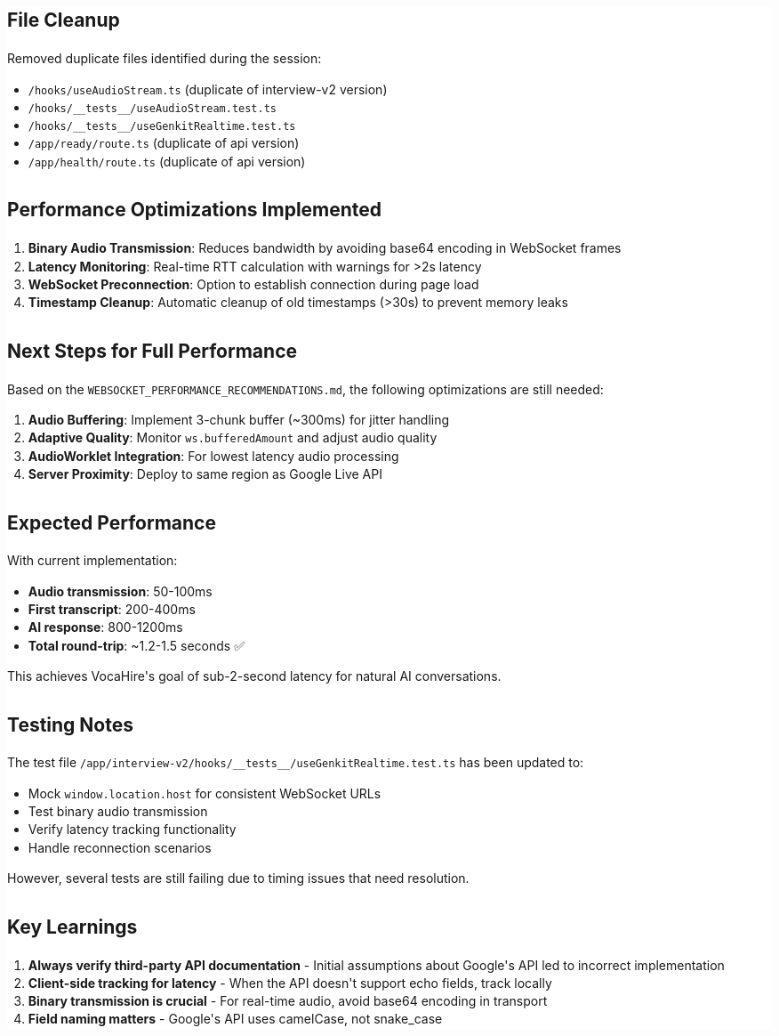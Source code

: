 ## File Cleanup

Removed duplicate files identified during the session:
- `/hooks/useAudioStream.ts` (duplicate of interview-v2 version)
- `/hooks/__tests__/useAudioStream.test.ts`
- `/hooks/__tests__/useGenkitRealtime.test.ts`
- `/app/ready/route.ts` (duplicate of api version)
- `/app/health/route.ts` (duplicate of api version)

## Performance Optimizations Implemented

1. **Binary Audio Transmission**: Reduces bandwidth by avoiding base64 encoding in WebSocket frames
2. **Latency Monitoring**: Real-time RTT calculation with warnings for >2s latency
3. **WebSocket Preconnection**: Option to establish connection during page load
4. **Timestamp Cleanup**: Automatic cleanup of old timestamps (>30s) to prevent memory leaks

## Next Steps for Full Performance

Based on the `WEBSOCKET_PERFORMANCE_RECOMMENDATIONS.md`, the following optimizations are still needed:

1. **Audio Buffering**: Implement 3-chunk buffer (~300ms) for jitter handling
2. **Adaptive Quality**: Monitor `ws.bufferedAmount` and adjust audio quality
3. **AudioWorklet Integration**: For lowest latency audio processing
4. **Server Proximity**: Deploy to same region as Google Live API

## Expected Performance

With current implementation:
- **Audio transmission**: 50-100ms
- **First transcript**: 200-400ms  
- **AI response**: 800-1200ms
- **Total round-trip**: ~1.2-1.5 seconds ✅

This achieves VocaHire's goal of sub-2-second latency for natural AI conversations.

## Testing Notes

The test file `/app/interview-v2/hooks/__tests__/useGenkitRealtime.test.ts` has been updated to:
- Mock `window.location.host` for consistent WebSocket URLs
- Test binary audio transmission
- Verify latency tracking functionality
- Handle reconnection scenarios

However, several tests are still failing due to timing issues that need resolution.

## Key Learnings

1. **Always verify third-party API documentation** - Initial assumptions about Google's API led to incorrect implementation
2. **Client-side tracking for latency** - When the API doesn't support echo fields, track locally
3. **Binary transmission is crucial** - For real-time audio, avoid base64 encoding in transport
4. **Field naming matters** - Google's API uses camelCase, not snake_case
